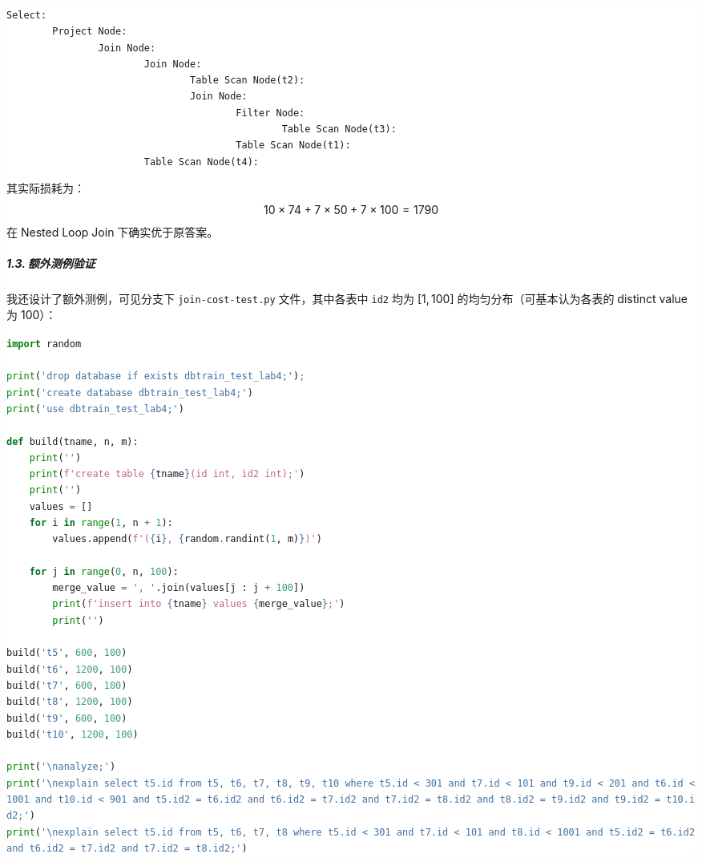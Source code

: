 ```
Select:
        Project Node:
                Join Node:
                        Join Node:
                                Table Scan Node(t2):
                                Join Node:
                                        Filter Node:
                                                Table Scan Node(t3):
                                        Table Scan Node(t1):
                        Table Scan Node(t4):
```

其实际损耗为：
$$
10 \times 74 + 7 \times 50 + 7 \times 100 = 1790
$$
在 Nested Loop Join 下确实优于原答案。

##### 1.3. 额外测例验证

我还设计了额外测例，可见分支下 `join-cost-test.py` 文件，其中各表中 `id2` 均为 $[1, 100]$ 的均匀分布（可基本认为各表的 distinct value 为 $100$）：

```python
import random

print('drop database if exists dbtrain_test_lab4;');
print('create database dbtrain_test_lab4;')
print('use dbtrain_test_lab4;')

def build(tname, n, m):
    print('')
    print(f'create table {tname}(id int, id2 int);')
    print('')
    values = []
    for i in range(1, n + 1):
        values.append(f'({i}, {random.randint(1, m)})')

    for j in range(0, n, 100):
        merge_value = ', '.join(values[j : j + 100])
        print(f'insert into {tname} values {merge_value};')
        print('')

build('t5', 600, 100)
build('t6', 1200, 100)
build('t7', 600, 100)
build('t8', 1200, 100)
build('t9', 600, 100)
build('t10', 1200, 100)

print('\nanalyze;')
print('\nexplain select t5.id from t5, t6, t7, t8, t9, t10 where t5.id < 301 and t7.id < 101 and t9.id < 201 and t6.id < 1001 and t10.id < 901 and t5.id2 = t6.id2 and t6.id2 = t7.id2 and t7.id2 = t8.id2 and t8.id2 = t9.id2 and t9.id2 = t10.id2;')
print('\nexplain select t5.id from t5, t6, t7, t8 where t5.id < 301 and t7.id < 101 and t8.id < 1001 and t5.id2 = t6.id2 and t6.id2 = t7.id2 and t7.id2 = t8.id2;')

```
